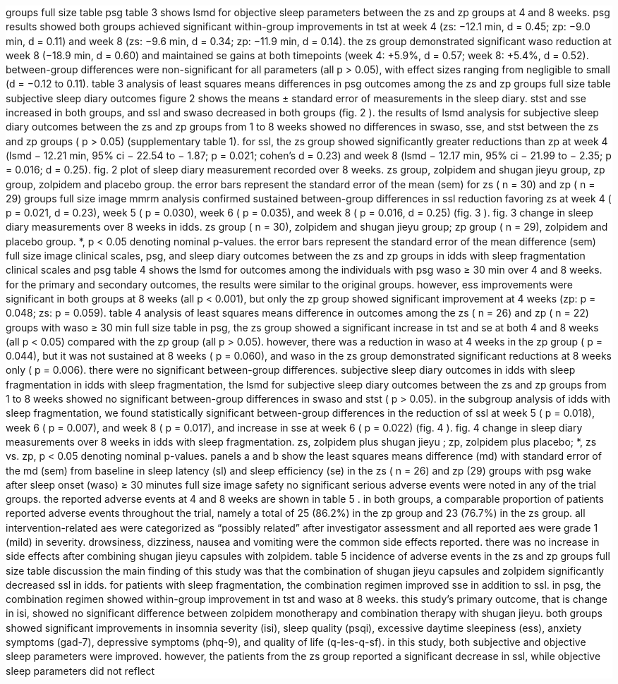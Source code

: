 groups full size table psg table 3 shows lsmd for objective sleep parameters between the zs and zp groups at 4 and 8 weeks. psg results showed both groups achieved significant within-group improvements in tst at week 4 (zs: −12.1 min, d = 0.45; zp: −9.0 min, d = 0.11) and week 8 (zs: −9.6 min, d = 0.34; zp: −11.9 min, d = 0.14). the zs group demonstrated significant waso reduction at week 8 (−18.9 min, d = 0.60) and maintained se gains at both timepoints (week 4: +5.9%, d = 0.57; week 8: +5.4%, d = 0.52). between-group differences were non-significant for all parameters (all p &gt; 0.05), with effect sizes ranging from negligible to small (d = −0.12 to 0.11). table 3 analysis of least squares means differences in psg outcomes among the zs and zp groups full size table subjective sleep diary outcomes figure 2 shows the means ± standard error of measurements in the sleep diary. stst and sse increased in both groups, and ssl and swaso decreased in both groups (fig. 2 ). the results of lsmd analysis for subjective sleep diary outcomes between the zs and zp groups from 1 to 8 weeks showed no differences in swaso, sse, and stst between the zs and zp groups ( p &gt; 0.05) (supplementary table 1). for ssl, the zs group showed significantly greater reductions than zp at week 4 (lsmd − 12.21 min, 95% ci − 22.54 to − 1.87; p = 0.021; cohen’s d = 0.23) and week 8 (lsmd − 12.17 min, 95% ci − 21.99 to − 2.35; p = 0.016; d = 0.25). fig. 2 plot of sleep diary measurement recorded over 8 weeks. zs group, zolpidem and shugan jieyu group, zp group, zolpidem and placebo group. the error bars represent the standard error of the mean (sem) for zs ( n = 30) and zp ( n = 29) groups full size image mmrm analysis confirmed sustained between-group differences in ssl reduction favoring zs at week 4 ( p = 0.021, d = 0.23), week 5 ( p = 0.030), week 6 ( p = 0.035), and week 8 ( p = 0.016, d = 0.25) (fig. 3 ). fig. 3 change in sleep diary measurements over 8 weeks in idds. zs group ( n = 30), zolpidem and shugan jieyu group; zp group ( n = 29), zolpidem and placebo group. *, p &lt; 0.05 denoting nominal p-values. the error bars represent the standard error of the mean difference (sem) full size image clinical scales, psg, and sleep diary outcomes between the zs and zp groups in idds with sleep fragmentation clinical scales and psg table 4 shows the lsmd for outcomes among the individuals with psg waso ≥ 30 min over 4 and 8 weeks. for the primary and secondary outcomes, the results were similar to the original groups. however, ess improvements were significant in both groups at 8 weeks (all p &lt; 0.001), but only the zp group showed significant improvement at 4 weeks (zp: p = 0.048; zs: p = 0.059). table 4 analysis of least squares means difference in outcomes among the zs ( n = 26) and zp ( n = 22) groups with waso ≥ 30 min full size table in psg, the zs group showed a significant increase in tst and se at both 4 and 8 weeks (all p &lt; 0.05) compared with the zp group (all p &gt; 0.05). however, there was a reduction in waso at 4 weeks in the zp group ( p = 0.044), but it was not sustained at 8 weeks ( p = 0.060), and waso in the zs group demonstrated significant reductions at 8 weeks only ( p = 0.006). there were no significant between-group differences. subjective sleep diary outcomes in idds with sleep fragmentation in idds with sleep fragmentation, the lsmd for subjective sleep diary outcomes between the zs and zp groups from 1 to 8 weeks showed no significant between-group differences in swaso and stst ( p &gt; 0.05). in the subgroup analysis of idds with sleep fragmentation, we found statistically significant between-group differences in the reduction of ssl at week 5 ( p = 0.018), week 6 ( p = 0.007), and week 8 ( p = 0.017), and increase in sse at week 6 ( p = 0.022) (fig. 4 ). fig. 4 change in sleep diary measurements over 8 weeks in idds with sleep fragmentation. zs, zolpidem plus shugan jieyu ; zp, zolpidem plus placebo; *, zs vs. zp, p &lt; 0.05 denoting nominal p-values. panels a and b show the least squares means difference (md) with standard error of the md (sem) from baseline in sleep latency (sl) and sleep efficiency (se) in the zs ( n = 26) and zp (29) groups with psg wake after sleep onset (waso) ≥ 30 minutes full size image safety no significant serious adverse events were noted in any of the trial groups. the reported adverse events at 4 and 8 weeks are shown in table 5 . in both groups, a comparable proportion of patients reported adverse events throughout the trial, namely a total of 25 (86.2%) in the zp group and 23 (76.7%) in the zs group. all intervention-related aes were categorized as “possibly related” after investigator assessment and all reported aes were grade 1 (mild) in severity. drowsiness, dizziness, nausea and vomiting were the common side effects reported. there was no increase in side effects after combining shugan jieyu capsules with zolpidem. table 5 incidence of adverse events in the zs and zp groups full size table discussion the main finding of this study was that the combination of shugan jieyu capsules and zolpidem significantly decreased ssl in idds. for patients with sleep fragmentation, the combination regimen improved sse in addition to ssl. in psg, the combination regimen showed within-group improvement in tst and waso at 8 weeks. this study’s primary outcome, that is change in isi, showed no significant difference between zolpidem monotherapy and combination therapy with shugan jieyu. both groups showed significant improvements in insomnia severity (isi), sleep quality (psqi), excessive daytime sleepiness (ess), anxiety symptoms (gad-7), depressive symptoms (phq-9), and quality of life (q-les-q-sf). in this study, both subjective and objective sleep parameters were improved. however, the patients from the zs group reported a significant decrease in ssl, while objective sleep parameters did not reflect